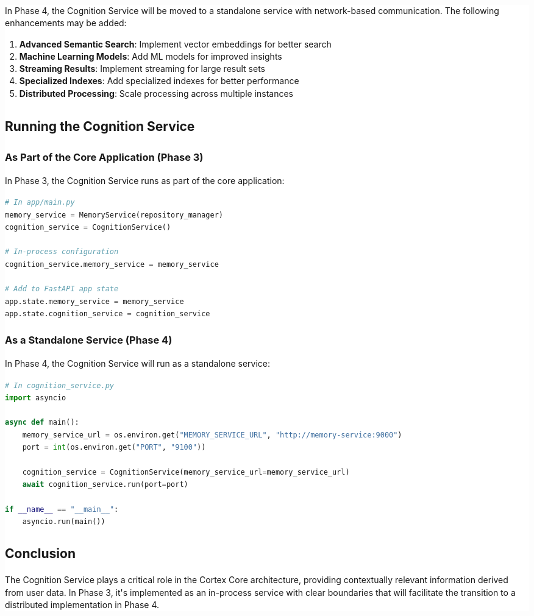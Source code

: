 In Phase 4, the Cognition Service will be moved to a standalone service with network-based communication. The following enhancements may be added:

1. **Advanced Semantic Search**: Implement vector embeddings for better search
2. **Machine Learning Models**: Add ML models for improved insights
3. **Streaming Results**: Implement streaming for large result sets
4. **Specialized Indexes**: Add specialized indexes for better performance
5. **Distributed Processing**: Scale processing across multiple instances

## Running the Cognition Service

### As Part of the Core Application (Phase 3)

In Phase 3, the Cognition Service runs as part of the core application:

```python
# In app/main.py
memory_service = MemoryService(repository_manager)
cognition_service = CognitionService()

# In-process configuration
cognition_service.memory_service = memory_service

# Add to FastAPI app state
app.state.memory_service = memory_service
app.state.cognition_service = cognition_service
```

### As a Standalone Service (Phase 4)

In Phase 4, the Cognition Service will run as a standalone service:

```python
# In cognition_service.py
import asyncio

async def main():
    memory_service_url = os.environ.get("MEMORY_SERVICE_URL", "http://memory-service:9000")
    port = int(os.environ.get("PORT", "9100"))

    cognition_service = CognitionService(memory_service_url=memory_service_url)
    await cognition_service.run(port=port)

if __name__ == "__main__":
    asyncio.run(main())
```

## Conclusion

The Cognition Service plays a critical role in the Cortex Core architecture, providing contextually relevant information derived from user data. In Phase 3, it's implemented as an in-process service with clear boundaries that will facilitate the transition to a distributed implementation in Phase 4.
